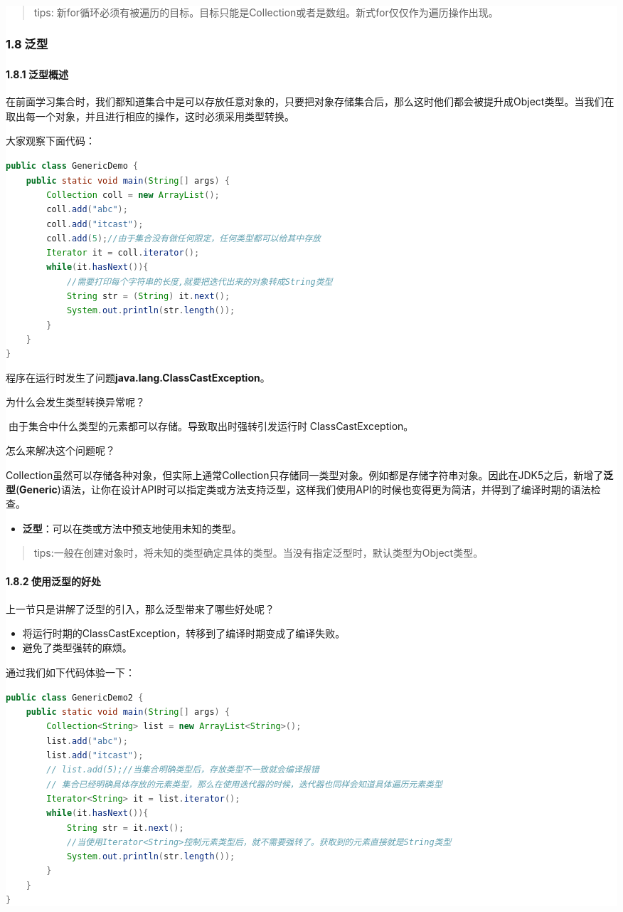 > tips: 新for循环必须有被遍历的目标。目标只能是Collection或者是数组。新式for仅仅作为遍历操作出现。

### 1.8 泛型

#### 1.8.1 泛型概述

在前面学习集合时，我们都知道集合中是可以存放任意对象的，只要把对象存储集合后，那么这时他们都会被提升成Object类型。当我们在取出每一个对象，并且进行相应的操作，这时必须采用类型转换。

大家观察下面代码：

~~~java
public class GenericDemo {
	public static void main(String[] args) {
		Collection coll = new ArrayList();
		coll.add("abc");
		coll.add("itcast");
		coll.add(5);//由于集合没有做任何限定，任何类型都可以给其中存放
		Iterator it = coll.iterator();
		while(it.hasNext()){
			//需要打印每个字符串的长度,就要把迭代出来的对象转成String类型
			String str = (String) it.next();
			System.out.println(str.length());
		}
	}
}
~~~

程序在运行时发生了问题**java.lang.ClassCastException**。

为什么会发生类型转换异常呢？

​	由于集合中什么类型的元素都可以存储。导致取出时强转引发运行时 ClassCastException。

怎么来解决这个问题呢？

​	Collection虽然可以存储各种对象，但实际上通常Collection只存储同一类型对象。例如都是存储字符串对象。因此在JDK5之后，新增了**泛型**(**Generic**)语法，让你在设计API时可以指定类或方法支持泛型，这样我们使用API的时候也变得更为简洁，并得到了编译时期的语法检查。

* **泛型**：可以在类或方法中预支地使用未知的类型。

> tips:一般在创建对象时，将未知的类型确定具体的类型。当没有指定泛型时，默认类型为Object类型。

#### 1.8.2 使用泛型的好处

上一节只是讲解了泛型的引入，那么泛型带来了哪些好处呢？

* 将运行时期的ClassCastException，转移到了编译时期变成了编译失败。
* 避免了类型强转的麻烦。

通过我们如下代码体验一下：

~~~java
public class GenericDemo2 {
	public static void main(String[] args) {
        Collection<String> list = new ArrayList<String>();
        list.add("abc");
        list.add("itcast");
        // list.add(5);//当集合明确类型后，存放类型不一致就会编译报错
        // 集合已经明确具体存放的元素类型，那么在使用迭代器的时候，迭代器也同样会知道具体遍历元素类型
        Iterator<String> it = list.iterator();
        while(it.hasNext()){
            String str = it.next();
            //当使用Iterator<String>控制元素类型后，就不需要强转了。获取到的元素直接就是String类型
            System.out.println(str.length());
        }
	}
}
~~~
